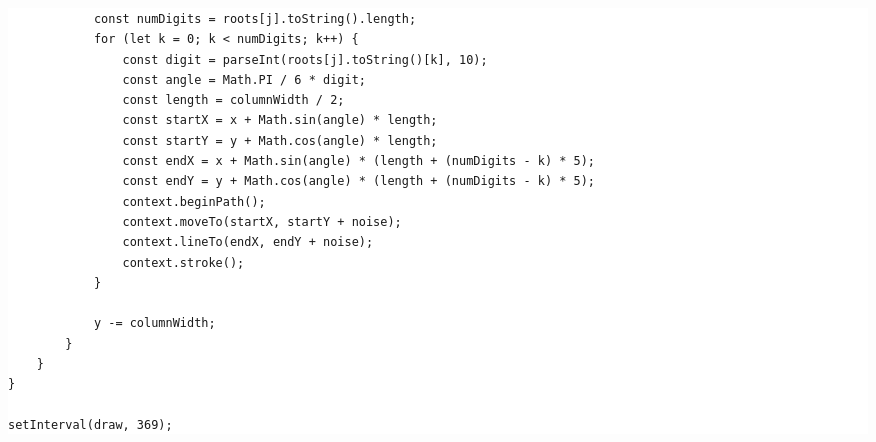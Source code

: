                 const numDigits = roots[j].toString().length;
                for (let k = 0; k < numDigits; k++) {
                    const digit = parseInt(roots[j].toString()[k], 10);
                    const angle = Math.PI / 6 * digit;
                    const length = columnWidth / 2;
                    const startX = x + Math.sin(angle) * length;
                    const startY = y + Math.cos(angle) * length;
                    const endX = x + Math.sin(angle) * (length + (numDigits - k) * 5);
                    const endY = y + Math.cos(angle) * (length + (numDigits - k) * 5);
                    context.beginPath();
                    context.moveTo(startX, startY + noise);
                    context.lineTo(endX, endY + noise);
                    context.stroke();
                }

                y -= columnWidth;
            }
        }
    }

    setInterval(draw, 369);

</script>
</body>
</html>
